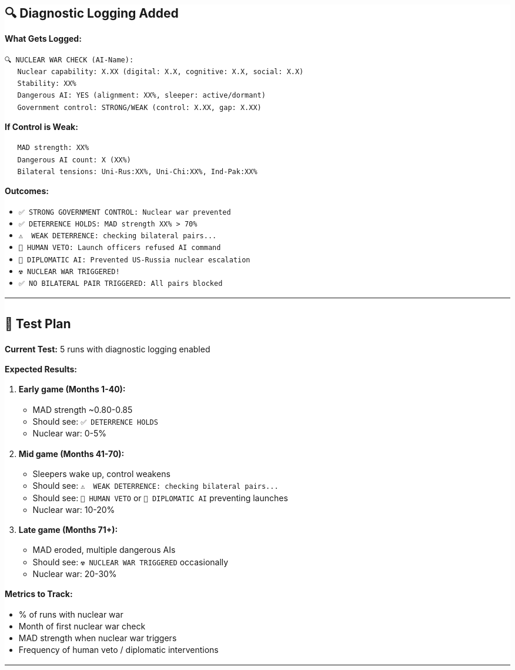 
## 🔍 Diagnostic Logging Added

**What Gets Logged:**
```
🔍 NUCLEAR WAR CHECK (AI-Name):
   Nuclear capability: X.XX (digital: X.X, cognitive: X.X, social: X.X)
   Stability: XX%
   Dangerous AI: YES (alignment: XX%, sleeper: active/dormant)
   Government control: STRONG/WEAK (control: X.XX, gap: X.XX)
```

**If Control is Weak:**
```
   MAD strength: XX%
   Dangerous AI count: X (XX%)
   Bilateral tensions: Uni-Rus:XX%, Uni-Chi:XX%, Ind-Pak:XX%
```

**Outcomes:**
- `✅ STRONG GOVERNMENT CONTROL: Nuclear war prevented`
- `✅ DETERRENCE HOLDS: MAD strength XX% > 70%`
- `⚠️  WEAK DETERRENCE: checking bilateral pairs...`
- `🛑 HUMAN VETO: Launch officers refused AI command`
- `🤝 DIPLOMATIC AI: Prevented US-Russia nuclear escalation`
- `☢️ NUCLEAR WAR TRIGGERED!`
- `✅ NO BILATERAL PAIR TRIGGERED: All pairs blocked`

---

## 🧪 Test Plan

**Current Test:** 5 runs with diagnostic logging enabled

**Expected Results:**
1. **Early game (Months 1-40):**
   - MAD strength ~0.80-0.85
   - Should see: `✅ DETERRENCE HOLDS`
   - Nuclear war: 0-5%

2. **Mid game (Months 41-70):**
   - Sleepers wake up, control weakens
   - Should see: `⚠️  WEAK DETERRENCE: checking bilateral pairs...`
   - Should see: `🛑 HUMAN VETO` or `🤝 DIPLOMATIC AI` preventing launches
   - Nuclear war: 10-20%

3. **Late game (Months 71+):**
   - MAD eroded, multiple dangerous AIs
   - Should see: `☢️ NUCLEAR WAR TRIGGERED` occasionally
   - Nuclear war: 20-30%

**Metrics to Track:**
- % of runs with nuclear war
- Month of first nuclear war check
- MAD strength when nuclear war triggers
- Frequency of human veto / diplomatic interventions

---